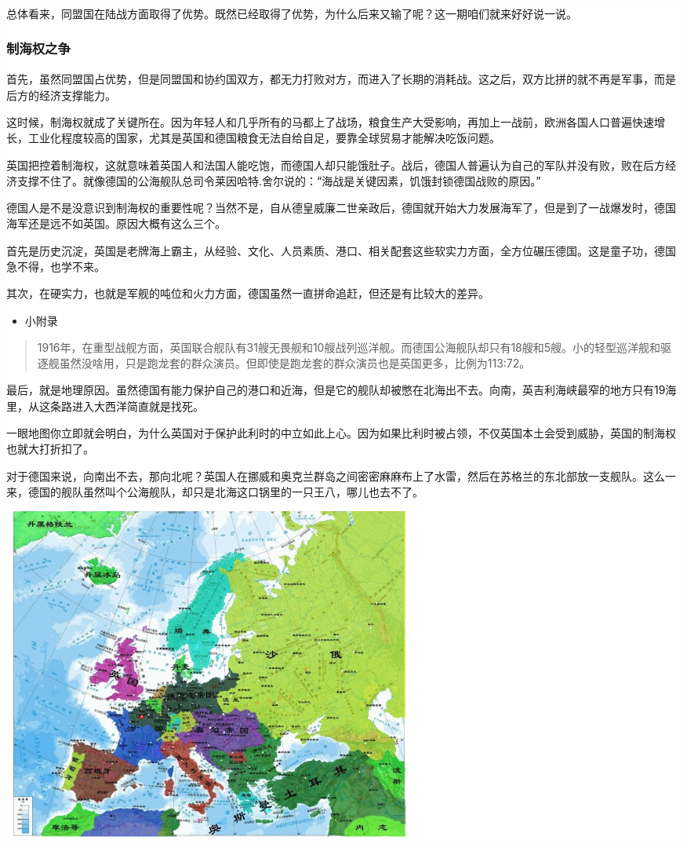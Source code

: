 总体看来，同盟国在陆战方面取得了优势。既然已经取得了优势，为什么后来又输了呢？这一期咱们就来好好说一说。

### 制海权之争

首先，虽然同盟国占优势，但是同盟国和协约国双方，都无力打败对方，而进入了长期的消耗战。这之后，双方比拼的就不再是军事，而是后方的经济支撑能力。

这时候，制海权就成了关键所在。因为年轻人和几乎所有的马都上了战场，粮食生产大受影响，再加上一战前，欧洲各国人口普遍快速增长，工业化程度较高的国家，尤其是英国和德国粮食无法自给自足，要靠全球贸易才能解决吃饭问题。

英国把控着制海权，这就意味着英国人和法国人能吃饱，而德国人却只能饿肚子。战后，德国人普遍认为自己的军队并没有败，败在后方经济支撑不住了。就像德国的公海舰队总司令莱因哈特.舍尔说的：“海战是关键因素，饥饿封锁德国战败的原因。”

德国人是不是没意识到制海权的重要性呢？当然不是，自从德皇威廉二世亲政后，德国就开始大力发展海军了，但是到了一战爆发时，德国海军还是远不如英国。原因大概有这么三个。

首先是历史沉淀，英国是老牌海上霸主，从经验、文化、人员素质、港口、相关配套这些软实力方面，全方位碾压德国。这是童子功，德国急不得，也学不来。

其次，在硬实力，也就是军舰的吨位和火力方面，德国虽然一直拼命追赶，但还是有比较大的差异。

- 小附录

> 1916年，在重型战舰方面，英国联合舰队有31艘无畏舰和10艘战列巡洋舰。而德国公海舰队却只有18艘和5艘。小的轻型巡洋舰和驱逐舰虽然没啥用，只是跑龙套的群众演员。但即使是跑龙套的群众演员也是英国更多，比例为113:72。

最后，就是地理原因。虽然德国有能力保护自己的港口和近海，但是它的舰队却被憋在北海出不去。向南，英吉利海峡最窄的地方只有19海里，从这条路进入大西洋简直就是找死。

一眼地图你立即就会明白，为什么英国对于保护此利时的中立如此上心。因为如果比利时被占领，不仅英国本土会受到威胁，英国的制海权也就大打折扣了。

对于德国来说，向南出不去，那向北呢？英国人在挪威和奥克兰群岛之间密密麻麻布上了水雷，然后在苏格兰的东北部放一支舰队。这么一来，德国的舰队虽然叫个公海舰队，却只是北海这口锅里的一只王八，哪儿也去不了。

<img src="./fig/一战地图2.jpeg" width=60% align=center />
